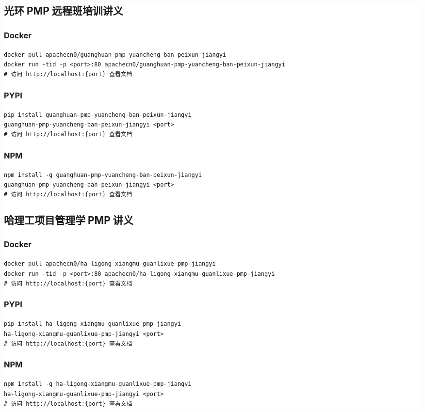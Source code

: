 ## 光环 PMP 远程班培训讲义


### Docker

```
docker pull apachecn0/guanghuan-pmp-yuancheng-ban-peixun-jiangyi
docker run -tid -p <port>:80 apachecn0/guanghuan-pmp-yuancheng-ban-peixun-jiangyi
# 访问 http://localhost:{port} 查看文档
```

### PYPI

```
pip install guanghuan-pmp-yuancheng-ban-peixun-jiangyi
guanghuan-pmp-yuancheng-ban-peixun-jiangyi <port>
# 访问 http://localhost:{port} 查看文档
```

### NPM

```
npm install -g guanghuan-pmp-yuancheng-ban-peixun-jiangyi
guanghuan-pmp-yuancheng-ban-peixun-jiangyi <port>
# 访问 http://localhost:{port} 查看文档
```

## 哈理工项目管理学 PMP 讲义


### Docker

```
docker pull apachecn0/ha-ligong-xiangmu-guanlixue-pmp-jiangyi
docker run -tid -p <port>:80 apachecn0/ha-ligong-xiangmu-guanlixue-pmp-jiangyi
# 访问 http://localhost:{port} 查看文档
```

### PYPI

```
pip install ha-ligong-xiangmu-guanlixue-pmp-jiangyi
ha-ligong-xiangmu-guanlixue-pmp-jiangyi <port>
# 访问 http://localhost:{port} 查看文档
```

### NPM

```
npm install -g ha-ligong-xiangmu-guanlixue-pmp-jiangyi
ha-ligong-xiangmu-guanlixue-pmp-jiangyi <port>
# 访问 http://localhost:{port} 查看文档
```
